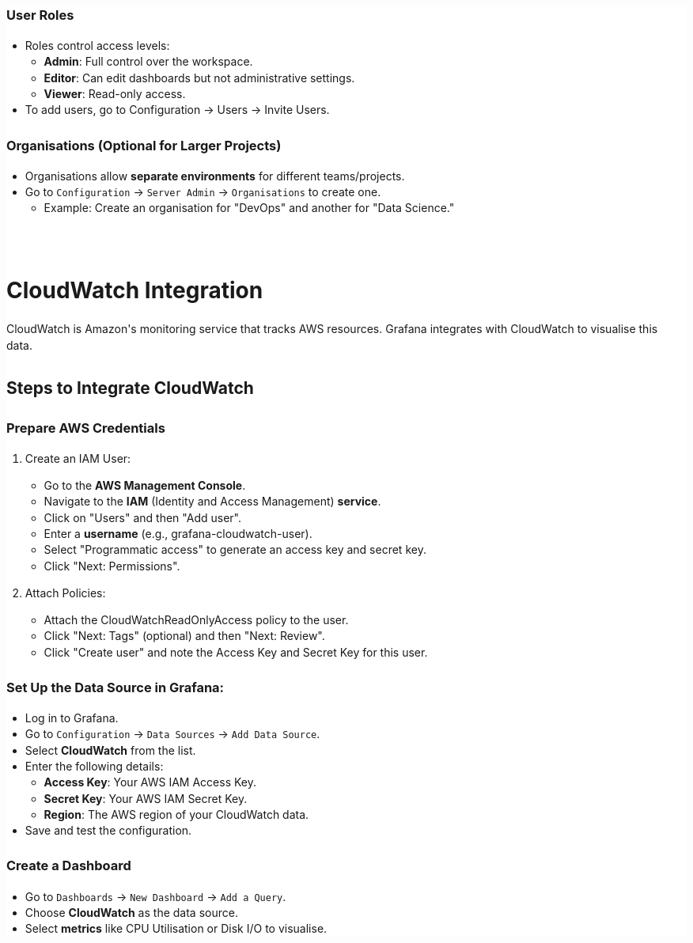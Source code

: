 ### User Roles
* Roles control access levels:
  * **Admin**: Full control over the workspace.
  * **Editor**: Can edit dashboards but not administrative settings.
  * **Viewer**: Read-only access.
* To add users, go to Configuration → Users → Invite Users.

### Organisations (Optional for Larger Projects)
* Organisations allow **separate environments** for different teams/projects.
* Go to `Configuration` → `Server Admin` → `Organisations` to create one.
  * Example: Create an organisation for "DevOps" and another for "Data Science."

<br>

# CloudWatch Integration
CloudWatch is Amazon's monitoring service that tracks AWS resources. Grafana integrates with CloudWatch to visualise this data.

## Steps to Integrate CloudWatch
### Prepare AWS Credentials
1. Create an IAM User:
   * Go to the **AWS Management Console**.
   * Navigate to the **IAM** (Identity and Access Management) **service**.
   * Click on "Users" and then "Add user".
   * Enter a **username** (e.g., grafana-cloudwatch-user).
   * Select "Programmatic access" to generate an access key and secret key.
   * Click "Next: Permissions".

1. Attach Policies:
   * Attach the CloudWatchReadOnlyAccess policy to the user.
   * Click "Next: Tags" (optional) and then "Next: Review".
   * Click "Create user" and note the Access Key and Secret Key for this user.

### Set Up the Data Source in Grafana:
* Log in to Grafana.
* Go to `Configuration` → `Data Sources` → `Add Data Source`.
* Select **CloudWatch** from the list.
* Enter the following details:
  * **Access Key**: Your AWS IAM Access Key.
  * **Secret Key**: Your AWS IAM Secret Key.
  * **Region**: The AWS region of your CloudWatch data.
* Save and test the configuration.

### Create a Dashboard
* Go to `Dashboards` → `New Dashboard` → `Add a Query`.
* Choose **CloudWatch** as the data source.
* Select **metrics** like CPU Utilisation or Disk I/O to visualise.
